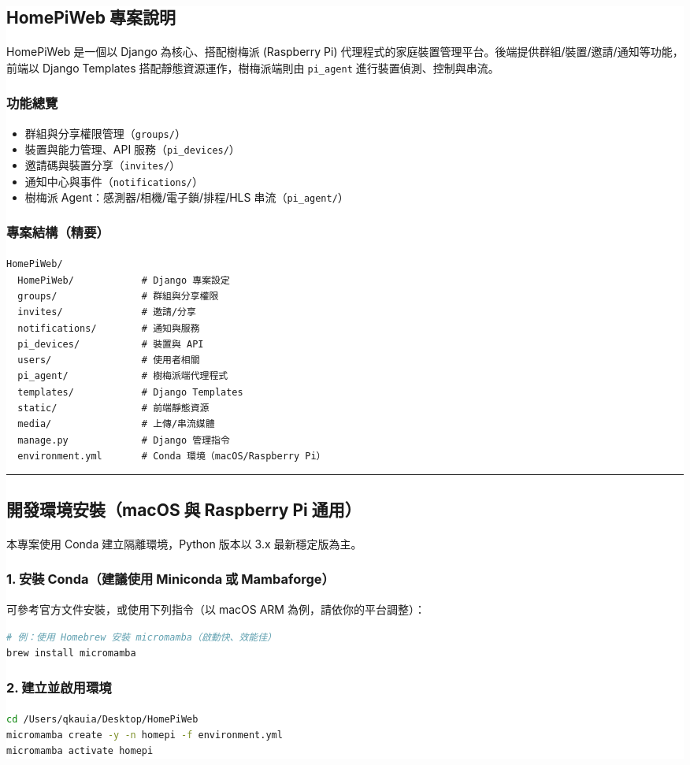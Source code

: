 ## HomePiWeb 專案說明

HomePiWeb 是一個以 Django 為核心、搭配樹梅派 (Raspberry Pi) 代理程式的家庭裝置管理平台。後端提供群組/裝置/邀請/通知等功能，前端以 Django Templates 搭配靜態資源運作，樹梅派端則由 `pi_agent` 進行裝置偵測、控制與串流。

### 功能總覽

- 群組與分享權限管理（`groups/`）
- 裝置與能力管理、API 服務（`pi_devices/`）
- 邀請碼與裝置分享（`invites/`）
- 通知中心與事件（`notifications/`）
- 樹梅派 Agent：感測器/相機/電子鎖/排程/HLS 串流（`pi_agent/`）

### 專案結構（精要）

```
HomePiWeb/
  HomePiWeb/            # Django 專案設定
  groups/               # 群組與分享權限
  invites/              # 邀請/分享
  notifications/        # 通知與服務
  pi_devices/           # 裝置與 API
  users/                # 使用者相關
  pi_agent/             # 樹梅派端代理程式
  templates/            # Django Templates
  static/               # 前端靜態資源
  media/                # 上傳/串流媒體
  manage.py             # Django 管理指令
  environment.yml       # Conda 環境（macOS/Raspberry Pi）
```

---

## 開發環境安裝（macOS 與 Raspberry Pi 通用）

本專案使用 Conda 建立隔離環境，Python 版本以 3.x 最新穩定版為主。

### 1. 安裝 Conda（建議使用 Miniconda 或 Mambaforge）

可參考官方文件安裝，或使用下列指令（以 macOS ARM 為例，請依你的平台調整）：

```bash
# 例：使用 Homebrew 安裝 micromamba（啟動快、效能佳）
brew install micromamba
```

### 2. 建立並啟用環境

```bash
cd /Users/qkauia/Desktop/HomePiWeb
micromamba create -y -n homepi -f environment.yml
micromamba activate homepi
```
